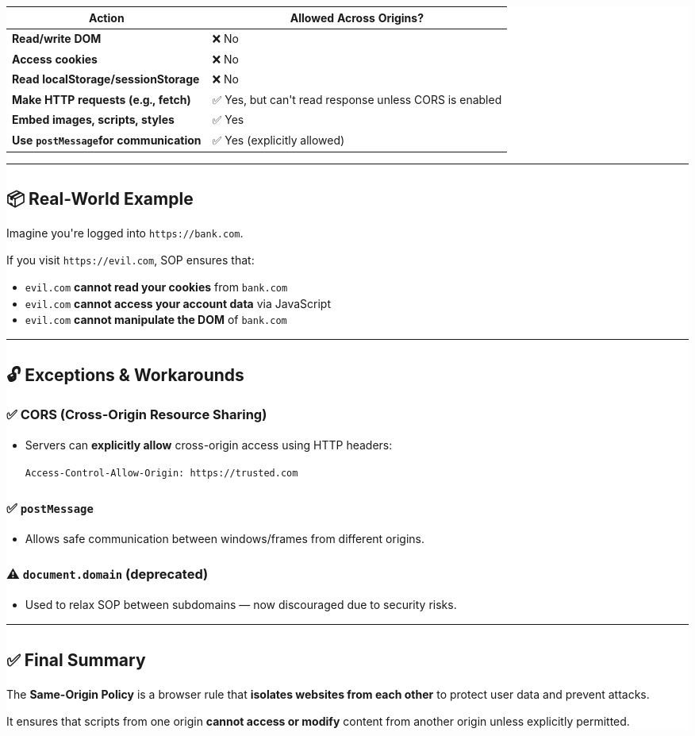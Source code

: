 | Action                                 | Allowed Across Origins?                                |
| -------------------------------------- | ------------------------------------------------------ |
| **Read/write DOM**                     | ❌ No                                                  |
| **Access cookies**                     | ❌ No                                                  |
| **Read localStorage/sessionStorage**   | ❌ No                                                  |
| **Make HTTP requests (e.g., fetch)**   | ✅ Yes, but can't read response unless CORS is enabled |
| **Embed images, scripts, styles**      | ✅ Yes                                                 |
| **Use `postMessage`for communication** | ✅ Yes (explicitly allowed)                            |

---

## 📦 Real-World Example

Imagine you're logged into `https://bank.com`.

If you visit `https://evil.com`, SOP ensures that:

- `evil.com` **cannot read your cookies** from `bank.com`
- `evil.com` **cannot access your account data** via JavaScript
- `evil.com` **cannot manipulate the DOM** of `bank.com`

---

## 🔓 Exceptions & Workarounds

### ✅ CORS (Cross-Origin Resource Sharing)

- Servers can **explicitly allow** cross-origin access using HTTP headers:
  ```http
  Access-Control-Allow-Origin: https://trusted.com
  ```

### ✅ `postMessage`

- Allows safe communication between windows/frames from different origins.

### ⚠️ `document.domain` (deprecated)

- Used to relax SOP between subdomains — now discouraged due to security risks.

---

## ✅ Final Summary

The **Same-Origin Policy** is a browser rule that **isolates websites from each other** to protect user data and prevent attacks.

It ensures that scripts from one origin **cannot access or modify** content from another origin unless explicitly permitted.

